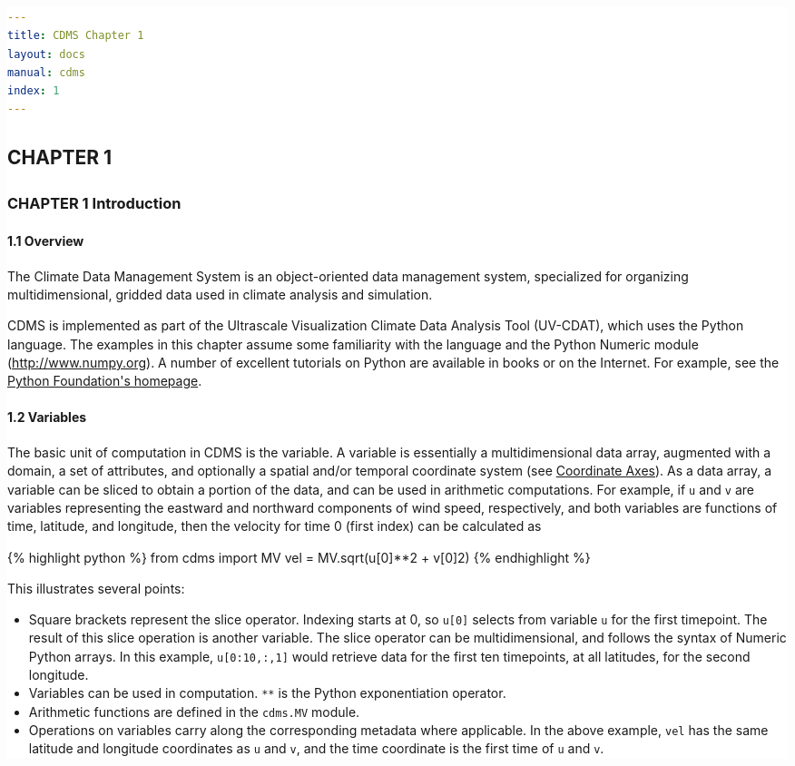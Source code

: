 ```yaml
---
title: CDMS Chapter 1
layout: docs
manual: cdms
index: 1
---
```



## CHAPTER 1

### CHAPTER 1 Introduction



<a name="1.1"></a>

#### 1.1 Overview

The Climate Data Management System is an object-oriented data management system, specialized for organizing multidimensional, gridded data used in climate analysis and simulation.

CDMS is implemented as part of the Ultrascale Visualization Climate Data Analysis Tool (UV-CDAT), which uses the Python language. The examples in this chapter assume some familiarity with the language and the Python Numeric module (http://www.numpy.org). A number of excellent tutorials on Python are available in books or on the Internet. For example, see the [Python Foundation's homepage](http://python.org).

<a name="1.2"></a>

#### 1.2 Variables

The basic unit of computation in CDMS is the variable. A variable is essentially a multidimensional data array, augmented with a domain, a set of attributes, and optionally a spatial and/or temporal coordinate system (see [Coordinate Axes](#1.4)). As a data array, a variable can be sliced to obtain a portion of the data, and can be used in arithmetic computations. For example, if `u` and `v` are variables representing the eastward and northward components of wind speed, respectively, and both variables are functions of time, latitude, and longitude, then the velocity for time 0 (first index) can be calculated as

{% highlight python %}
from cdms import MV
vel = MV.sqrt(u[0]**2 + v[0]2)
{% endhighlight %}

This illustrates several points:

* Square brackets represent the slice operator. Indexing starts at 0, so `u[0]` selects from variable `u` for the first timepoint. The result of this slice operation is another variable. The slice operator can be multidimensional, and follows the syntax of Numeric Python arrays. In this example, `u[0:10,:,1]` would retrieve data for the first ten timepoints, at all latitudes, for the second longitude.
* Variables can be used in computation. `**` is the Python exponentiation operator.
* Arithmetic functions are defined in the `cdms.MV` module.
* Operations on variables carry along the corresponding metadata where applicable. In the above example, `vel` has the same latitude and longitude coordinates as `u` and `v`, and the time coordinate is the first time of `u` and `v`.
